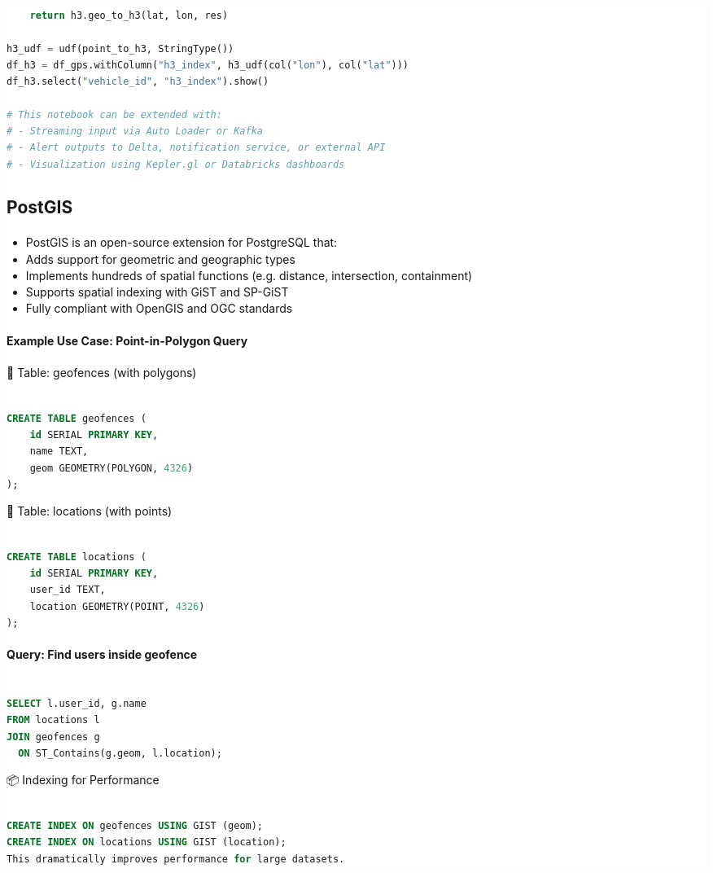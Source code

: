 ```python
    return h3.geo_to_h3(lat, lon, res)

h3_udf = udf(point_to_h3, StringType())
df_h3 = df_gps.withColumn("h3_index", h3_udf(col("lon"), col("lat")))
df_h3.select("vehicle_id", "h3_index").show()

# This notebook can be extended with:
# - Streaming input via Auto Loader or Kafka
# - Alert outputs to Delta, notification service, or external API
# - Visualization using Kepler.gl or Databricks dashboards

```
## PostGIS

- PostGIS is an open-source extension for PostgreSQL that:
- Adds support for geometric and geographic types
- Implements hundreds of spatial functions (e.g. distance, intersection, containment)
- Supports spatial indexing with GiST and SP-GiST
- Fully compliant with OpenGIS and OGC standards

#### Example Use Case: Point-in-Polygon Query
📘 Table: geofences (with polygons)
```sql

CREATE TABLE geofences (
    id SERIAL PRIMARY KEY,
    name TEXT,
    geom GEOMETRY(POLYGON, 4326)
);
```
📘 Table: locations (with points)
```sql

CREATE TABLE locations (
    id SERIAL PRIMARY KEY,
    user_id TEXT,
    location GEOMETRY(POINT, 4326)
);
```
#### Query: Find users inside geofence
```sql

SELECT l.user_id, g.name
FROM locations l
JOIN geofences g
  ON ST_Contains(g.geom, l.location);
```  
📦 Indexing for Performance
```sql

CREATE INDEX ON geofences USING GIST (geom);
CREATE INDEX ON locations USING GIST (location);
This dramatically improves performance for large datasets.
```
